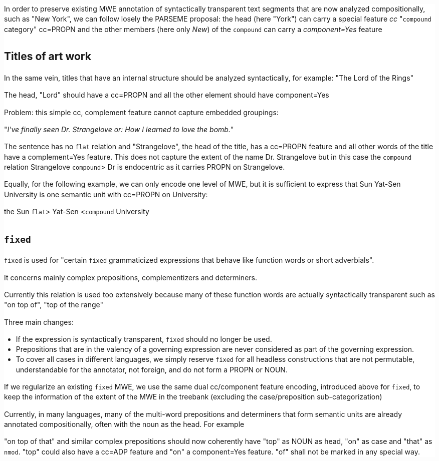 In order to preserve existing MWE annotation of syntactically transparent text segments that are now analyzed compositionally, such as &quot;New York&quot;, we can follow losely the PARSEME proposal: the head (here &quot;York&quot;) can carry a special feature _cc_ &quot;`compound` category&quot; cc=PROPN and the other members (here only _New_) of the `compound` can carry a _component=Yes_ feature

## Titles of art work

In the same vein, titles that have an internal structure should be analyzed syntactically, for example: &quot;The Lord of the Rings&quot;

The head, &quot;Lord&quot; should have a cc=PROPN and all the other element should have component=Yes

Problem: this simple cc, complement feature cannot capture embedded groupings:

 &quot;_I&#39;ve finally seen Dr. Strangelove or: How I learned to love the bomb._&quot;

The sentence has no `flat` relation and &quot;Strangelove&quot;, the head of the title, has a cc=PROPN feature and all other words of the title have a complement=Yes feature. This does not capture the extent of the name Dr. Strangelove but in this case the `compound` relation Strangelove `compound`&gt; Dr is endocentric as it carries PROPN on Strangelove.

Equally, for the following example, we can only encode one level of MWE, but it is sufficient to express that Sun Yat-Sen University is one semantic unit with cc=PROPN on University:

the Sun `flat`&gt; Yat-Sen &lt;`compound` University

## `fixed`

`fixed` is used for &quot;certain `fixed` grammaticized expressions that behave like function words or short adverbials&quot;.

It concerns mainly complex prepositions, complementizers and determiners.

Currently this relation is used too extensively because many of these function words are actually syntactically transparent such as &quot;on top of&quot;, &quot;top of the range&quot;

Three main changes:

- If the expression is syntactically transparent, `fixed` should no longer be used.
- Prepositions that are in the valency of a governing expression are never considered as part of the governing expression.
- To cover all cases in different languages, we simply reserve `fixed` for all headless constructions that are not permutable, understandable for the annotator, not foreign, and do not form a PROPN or NOUN.

If we regularize an existing `fixed` MWE, we use the same dual cc/component feature encoding, introduced above for `fixed`, to keep the information of the extent of the MWE in the treebank (excluding the case/preposition sub-categorization)

Currently, in many languages, many of the multi-word prepositions and determiners that form semantic units are already annotated compositionally, often with the noun as the head. For example

&quot;on top of that&quot; and similar complex prepositions should now coherently have &quot;top&quot; as NOUN as head, &quot;on&quot; as case and &quot;that&quot; as `nmod`. &quot;top&quot; could also have a cc=ADP feature and &quot;on&quot; a component=Yes feature. &quot;of&quot; shall not be marked in any special way.
